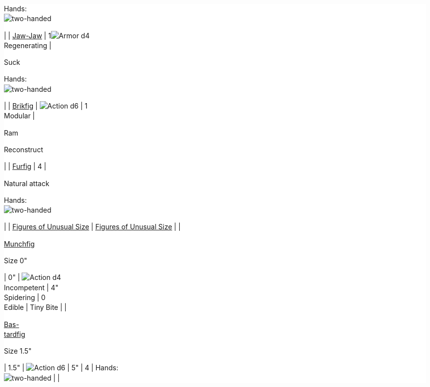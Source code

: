Hands:  
![](https://brikwars.com/rules/2020/images/icons/hand-two.png "two-handed")

 |
| [Jaw-Jaw](https://brikwars.com/rules/2020/10.htm#jawjaw) | 1![](https://brikwars.com/rules/2020/images/dice/d4-icon-20-blue.png "Armor d4")  
Regenerating | 

Suck

Hands:  
![](https://brikwars.com/rules/2020/images/icons/hand-two.png "two-handed")

 |
| [Brikfig](https://brikwars.com/rules/2020/10.htm#blokbot) | ![](https://brikwars.com/rules/2020/images/dice/d6-icon-20.png "Action d6") | 1  
Modular | 

Ram

Reconstruct

 |
| [Furfig](https://brikwars.com/rules/2020/10.htm#furfig) | 4 | 

Natural attack

Hands:  
![](https://brikwars.com/rules/2020/images/icons/hand-two.png "two-handed")

 |
| [Figures of Unusual Size](https://brikwars.com/rules/2020/10.htm#fus) | [Figures of Unusual Size](https://brikwars.com/rules/2020/10.htm#fus) |
| 

[Munchfig](https://brikwars.com/rules/2020/10.htm#munchfig)

Size 0"

 | 0" | ![](https://brikwars.com/rules/2020/images/dice/d4-icon-20.png "Action d4")  
Incompetent | 4"  
Spidering | 0  
Edible | Tiny Bite |
| 

[Bas\-  
tardfig](https://brikwars.com/rules/2020/10.htm#bastardfig)

Size 1.5"

 | 1.5" | ![](https://brikwars.com/rules/2020/images/dice/d6-icon-20.png "Action d6") | 5" | 4 | Hands:  
![](https://brikwars.com/rules/2020/images/icons/hand-two.png "two-handed") |
| 
